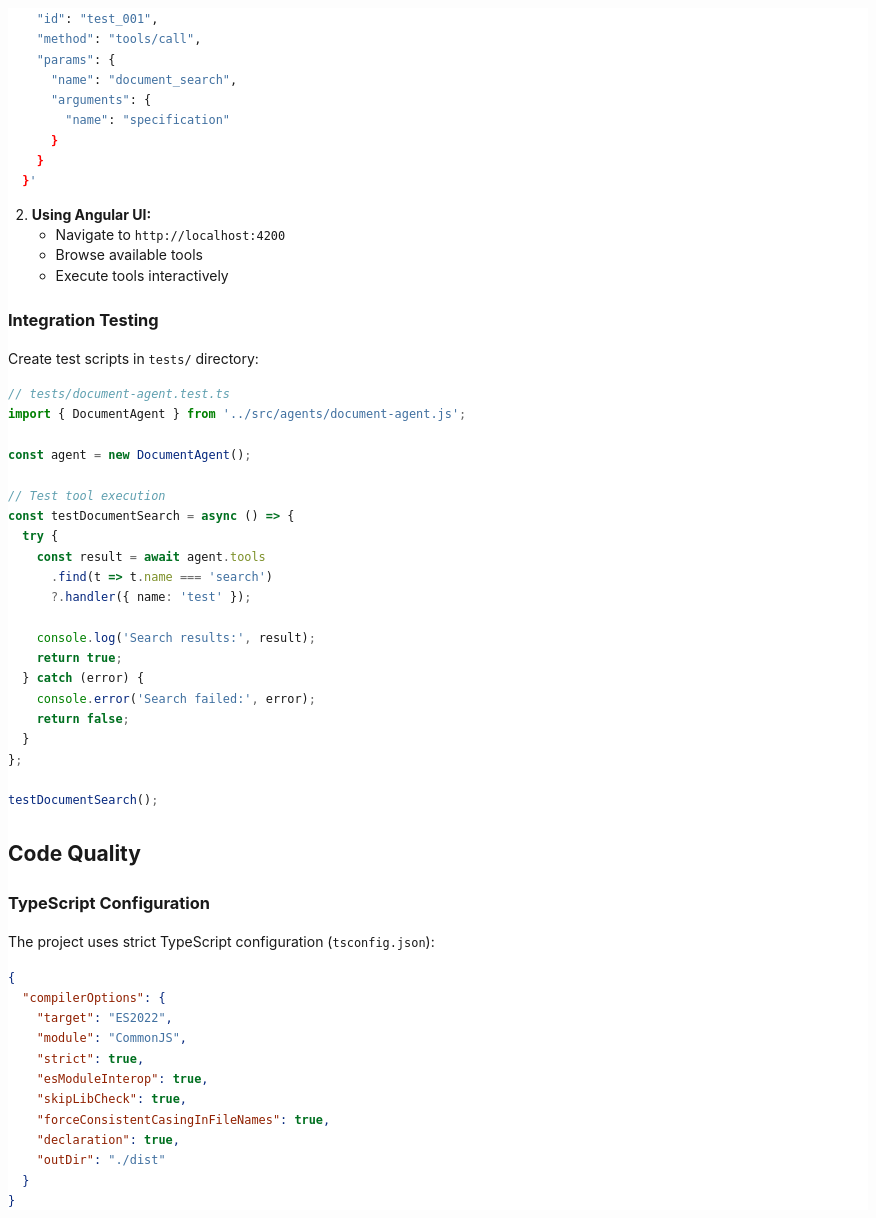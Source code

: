 ```bash
    "id": "test_001",
    "method": "tools/call",
    "params": {
      "name": "document_search",
      "arguments": {
        "name": "specification"
      }
    }
  }'
```

2. **Using Angular UI:**
   - Navigate to `http://localhost:4200`
   - Browse available tools
   - Execute tools interactively

### Integration Testing

Create test scripts in `tests/` directory:

```typescript
// tests/document-agent.test.ts
import { DocumentAgent } from '../src/agents/document-agent.js';

const agent = new DocumentAgent();

// Test tool execution
const testDocumentSearch = async () => {
  try {
    const result = await agent.tools
      .find(t => t.name === 'search')
      ?.handler({ name: 'test' });

    console.log('Search results:', result);
    return true;
  } catch (error) {
    console.error('Search failed:', error);
    return false;
  }
};

testDocumentSearch();
```

## Code Quality

### TypeScript Configuration

The project uses strict TypeScript configuration (`tsconfig.json`):

```json
{
  "compilerOptions": {
    "target": "ES2022",
    "module": "CommonJS",
    "strict": true,
    "esModuleInterop": true,
    "skipLibCheck": true,
    "forceConsistentCasingInFileNames": true,
    "declaration": true,
    "outDir": "./dist"
  }
}
```
